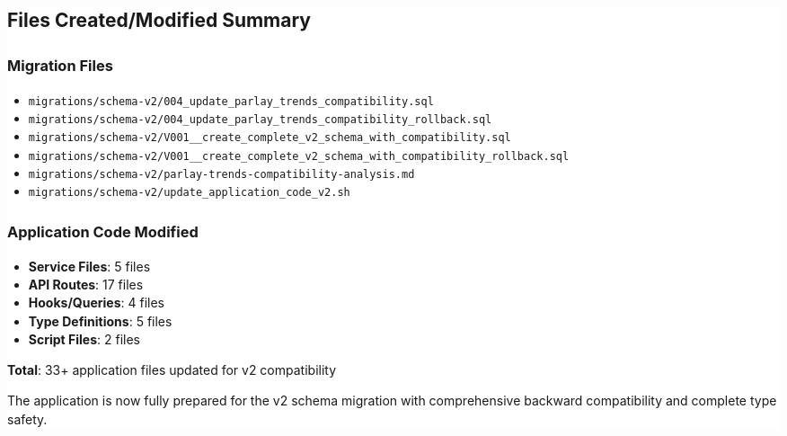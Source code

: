 ## Files Created/Modified Summary

### **Migration Files**
- `migrations/schema-v2/004_update_parlay_trends_compatibility.sql`
- `migrations/schema-v2/004_update_parlay_trends_compatibility_rollback.sql`
- `migrations/schema-v2/V001__create_complete_v2_schema_with_compatibility.sql`
- `migrations/schema-v2/V001__create_complete_v2_schema_with_compatibility_rollback.sql`
- `migrations/schema-v2/parlay-trends-compatibility-analysis.md`
- `migrations/schema-v2/update_application_code_v2.sh`

### **Application Code Modified**
- **Service Files**: 5 files
- **API Routes**: 17 files  
- **Hooks/Queries**: 4 files
- **Type Definitions**: 5 files
- **Script Files**: 2 files

**Total**: 33+ application files updated for v2 compatibility

The application is now fully prepared for the v2 schema migration with comprehensive backward compatibility and complete type safety.